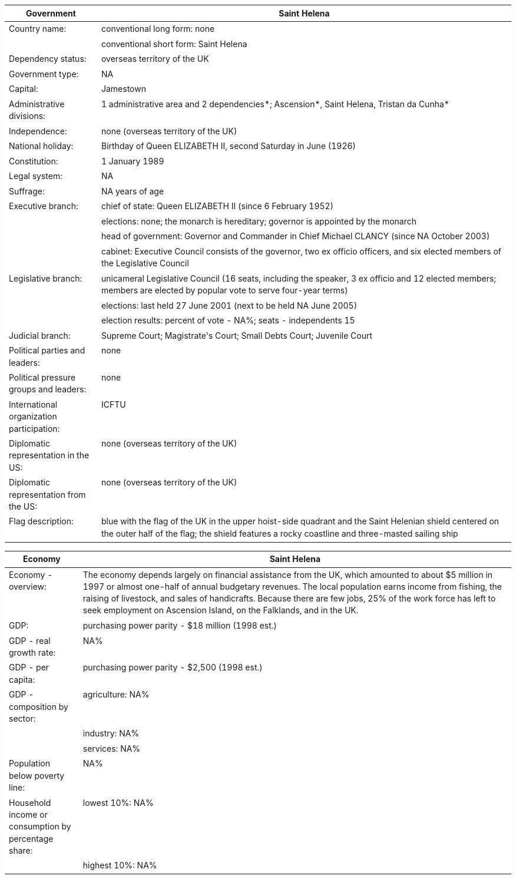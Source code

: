| Government | Saint Helena |
| --- | --- |
| Country name: | conventional long form: none |
| | conventional short form: Saint Helena |
| Dependency status: | overseas territory of the UK |
| Government type: | NA |
| Capital: | Jamestown |
| Administrative divisions: | 1 administrative area and 2 dependencies*; Ascension*, Saint Helena, Tristan da Cunha* |
| Independence: | none (overseas territory of the UK) |
| National holiday: | Birthday of Queen ELIZABETH II, second Saturday in June (1926) |
| Constitution: | 1 January 1989 |
| Legal system: | NA |
| Suffrage: | NA years of age |
| Executive branch: | chief of state: Queen ELIZABETH II (since 6 February 1952) |
| | elections: none; the monarch is hereditary; governor is appointed by the monarch |
| | head of government: Governor and Commander in Chief Michael CLANCY (since NA October 2003) |
| | cabinet: Executive Council consists of the governor, two ex officio officers, and six elected members of the Legislative Council |
| Legislative branch: | unicameral Legislative Council (16 seats, including the speaker, 3 ex officio and 12 elected members; members are elected by popular vote to serve four-year terms) |
| | elections: last held 27 June 2001 (next to be held NA June 2005) |
| | election results: percent of vote - NA%; seats - independents 15 |
| Judicial branch: | Supreme Court; Magistrate's Court; Small Debts Court; Juvenile Court |
| Political parties and leaders: | none |
| Political pressure groups and leaders: | none |
| International organization participation: | ICFTU |
| Diplomatic representation in the US: | none (overseas territory of the UK) |
| Diplomatic representation from the US: | none (overseas territory of the UK) |
| Flag description: | blue with the flag of the UK in the upper hoist-side quadrant and the Saint Helenian shield centered on the outer half of the flag; the shield features a rocky coastline and three-masted sailing ship |

| Economy | Saint Helena |
| --- | --- |
| Economy - overview: | The economy depends largely on financial assistance from the UK, which amounted to about $5 million in 1997 or almost one-half of annual budgetary revenues. The local population earns income from fishing, the raising of livestock, and sales of handicrafts. Because there are few jobs, 25% of the work force has left to seek employment on Ascension Island, on the Falklands, and in the UK. |
| GDP: | purchasing power parity - $18 million (1998 est.) |
| GDP - real growth rate: | NA% |
| GDP - per capita: | purchasing power parity - $2,500 (1998 est.) |
| GDP - composition by sector: | agriculture: NA% |
| | industry: NA% |
| | services: NA% |
| Population below poverty line: | NA% |
| Household income or consumption by percentage share: | lowest 10%: NA% |
| | highest 10%: NA% |
